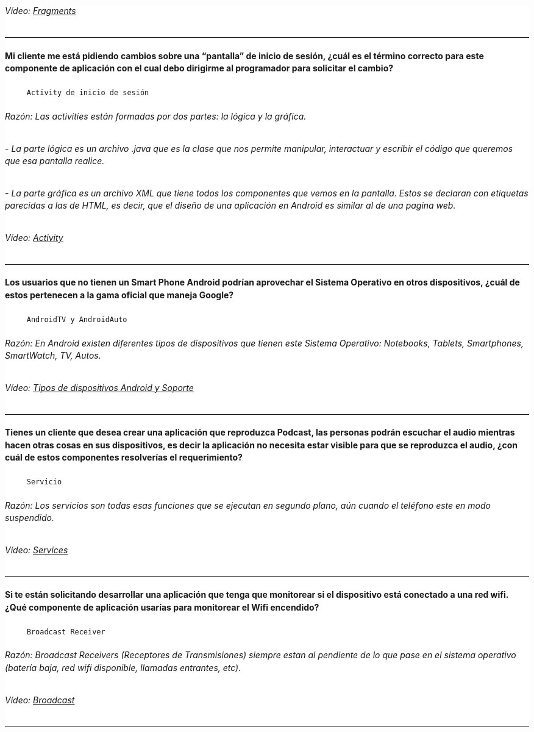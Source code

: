 ###### Vídeo: [Fragments](https://platzi.com/clases/1264-tecnico-android/10783-fragments8345/ "Fragments")
------------
#### Mi cliente me está pidiendo cambios sobre una “pantalla” de inicio de sesión, ¿cuál es el término correcto para este componente de aplicación con el cual debo dirigirme al programador para solicitar el cambio?
		 Activity de inicio de sesión
###### Razón: Las activities están formadas por dos partes: la lógica y la gráfica.
###### - La parte lógica es un archivo .java que es la clase que nos permite manipular, interactuar y escribir el código que queremos que esa pantalla realice.
###### - La parte gráfica es un archivo XML que tiene todos los componentes que vemos en la pantalla. Estos se declaran con etiquetas parecidas a las de HTML, es decir, que el diseño de una aplicación en Android es similar al de una pagina web.
###### Vídeo: [Activity](https://platzi.com/clases/1264-tecnico-android/10782-activity/ "Activity")
------------
#### Los usuarios que no tienen un Smart Phone Android podrían aprovechar el Sistema Operativo en otros dispositivos, ¿cuál de estos pertenecen a la gama oficial que maneja Google?
		 AndroidTV y AndroidAuto
###### Razón: En Android existen diferentes tipos de dispositivos que tienen este Sistema Operativo: Notebooks, Tablets, Smartphones, SmartWatch, TV, Autos.
###### Vídeo: [Tipos de dispositivos Android y Soporte](https://platzi.com/clases/1264-tecnico-android/10780-tipos-de-dispositivos-android-y-soporte/ "Tipos de dispositivos Android y Soporte")
------------
#### Tienes un cliente que desea crear una aplicación que reproduzca Podcast, las personas podrán escuchar el audio mientras hacen otras cosas en sus dispositivos, es decir la aplicación no necesita estar visible para que se reproduzca el audio, ¿con cuál de estos componentes resolverías el requerimiento?
		 Servicio
###### Razón: Los servicios son todas esas funciones que se ejecutan en segundo plano, aún cuando el teléfono este en modo suspendido.
###### Vídeo: [Services](https://platzi.com/clases/1264-tecnico-android/10784-services8688/ "Services")
------------
#### Si te están solicitando desarrollar una aplicación que tenga que monitorear si el dispositivo está conectado a una red wifi. ¿Qué componente de aplicación usarías para monitorear el Wifi encendido?
		 Broadcast Receiver
###### Razón: Broadcast Receivers (Receptores de Transmisiones) siempre estan al pendiente de lo que pase en el sistema operativo (batería baja, red wifi disponible, llamadas entrantes, etc).
###### Vídeo: [Broadcast](https://platzi.com/clases/1264-tecnico-android/10786-broadcast/ "Broadcast")
------------